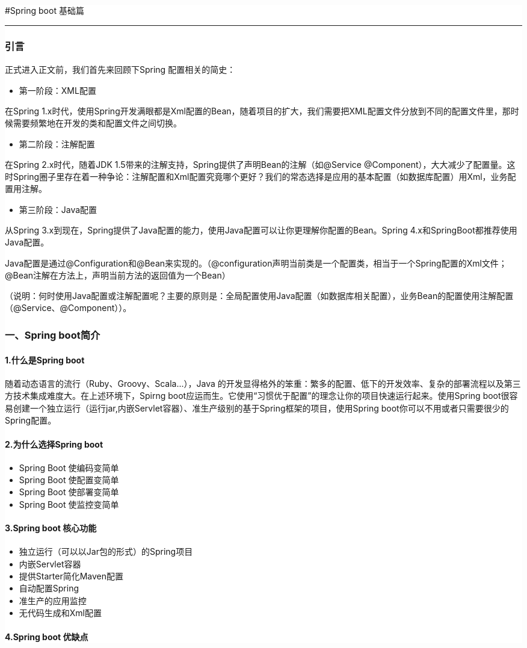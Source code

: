 #Spring boot 基础篇
***

### 引言 ###

正式进入正文前，我们首先来回顾下Spring 配置相关的简史：



- 第一阶段：XML配置

在Spring 1.x时代，使用Spring开发满眼都是Xml配置的Bean，随着项目的扩大，我们需要把XML配置文件分放到不同的配置文件里，那时候需要频繁地在开发的类和配置文件之间切换。



- 第二阶段：注解配置

在Spring 2.x时代，随着JDK 1.5带来的注解支持，Spring提供了声明Bean的注解（如@Service @Component），大大减少了配置量。这时Spring圈子里存在着一种争论：注解配置和Xml配置究竟哪个更好？我们的常态选择是应用的基本配置（如数据库配置）用Xml，业务配置用注解。



- 第三阶段：Java配置

从Spring 3.x到现在，Spring提供了Java配置的能力，使用Java配置可以让你更理解你配置的Bean。Spring 4.x和SpringBoot都推荐使用Java配置。

Java配置是通过@Configuration和@Bean来实现的。（@configuration声明当前类是一个配置类，相当于一个Spring配置的Xml文件；@Bean注解在方法上，声明当前方法的返回值为一个Bean）

（说明：何时使用Java配置或注解配置呢？主要的原则是：全局配置使用Java配置（如数据库相关配置），业务Bean的配置使用注解配置（@Service、@Component））。



### 一、Spring boot简介 ###

#### 1.什么是Spring boot ####

随着动态语言的流行（Ruby、Groovy、Scala...），Java 的开发显得格外的笨重：繁多的配置、低下的开发效率、复杂的部署流程以及第三方技术集成难度大。在上述环境下，Spirng boot应运而生。它使用“习惯优于配置”的理念让你的项目快速运行起来。使用Spring boot很容易创建一个独立运行（运行jar,内嵌Servlet容器）、准生产级别的基于Spring框架的项目，使用Spring boot你可以不用或者只需要很少的Spring配置。


#### 2.为什么选择Spring boot ####

- Spring Boot 使编码变简单
- Spring Boot 使配置变简单
- Spring Boot 使部署变简单
- Spring Boot 使监控变简单


#### 3.Spring boot 核心功能 ####

- 独立运行（可以以Jar包的形式）的Spring项目
- 内嵌Servlet容器
- 提供Starter简化Maven配置
- 自动配置Spring
- 准生产的应用监控
- 无代码生成和Xml配置


#### 4.Spring boot 优缺点 ####
